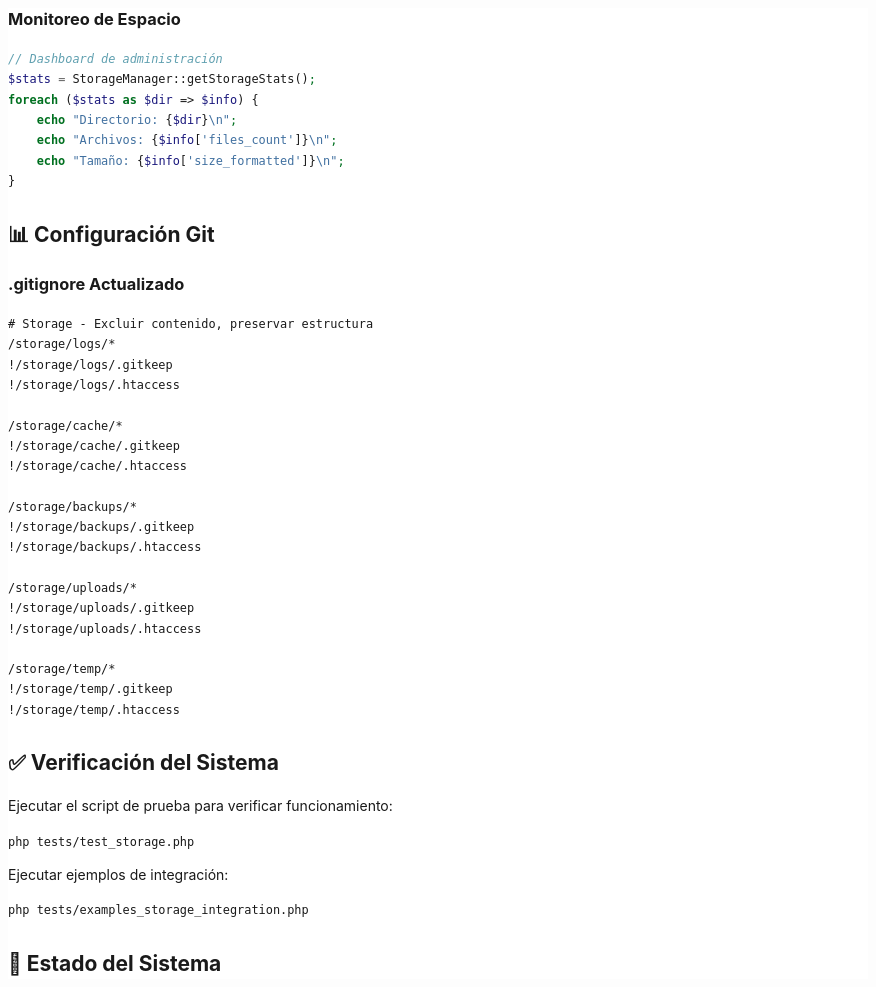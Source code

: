 ### Monitoreo de Espacio
```php
// Dashboard de administración
$stats = StorageManager::getStorageStats();
foreach ($stats as $dir => $info) {
    echo "Directorio: {$dir}\n";
    echo "Archivos: {$info['files_count']}\n";
    echo "Tamaño: {$info['size_formatted']}\n";
}
```

## 📊 Configuración Git

### .gitignore Actualizado
```gitignore
# Storage - Excluir contenido, preservar estructura
/storage/logs/*
!/storage/logs/.gitkeep
!/storage/logs/.htaccess

/storage/cache/*
!/storage/cache/.gitkeep
!/storage/cache/.htaccess

/storage/backups/*
!/storage/backups/.gitkeep
!/storage/backups/.htaccess

/storage/uploads/*
!/storage/uploads/.gitkeep
!/storage/uploads/.htaccess

/storage/temp/*
!/storage/temp/.gitkeep
!/storage/temp/.htaccess
```

## ✅ Verificación del Sistema

Ejecutar el script de prueba para verificar funcionamiento:

```bash
php tests/test_storage.php
```

Ejecutar ejemplos de integración:

```bash
php tests/examples_storage_integration.php
```

## 🎯 Estado del Sistema
